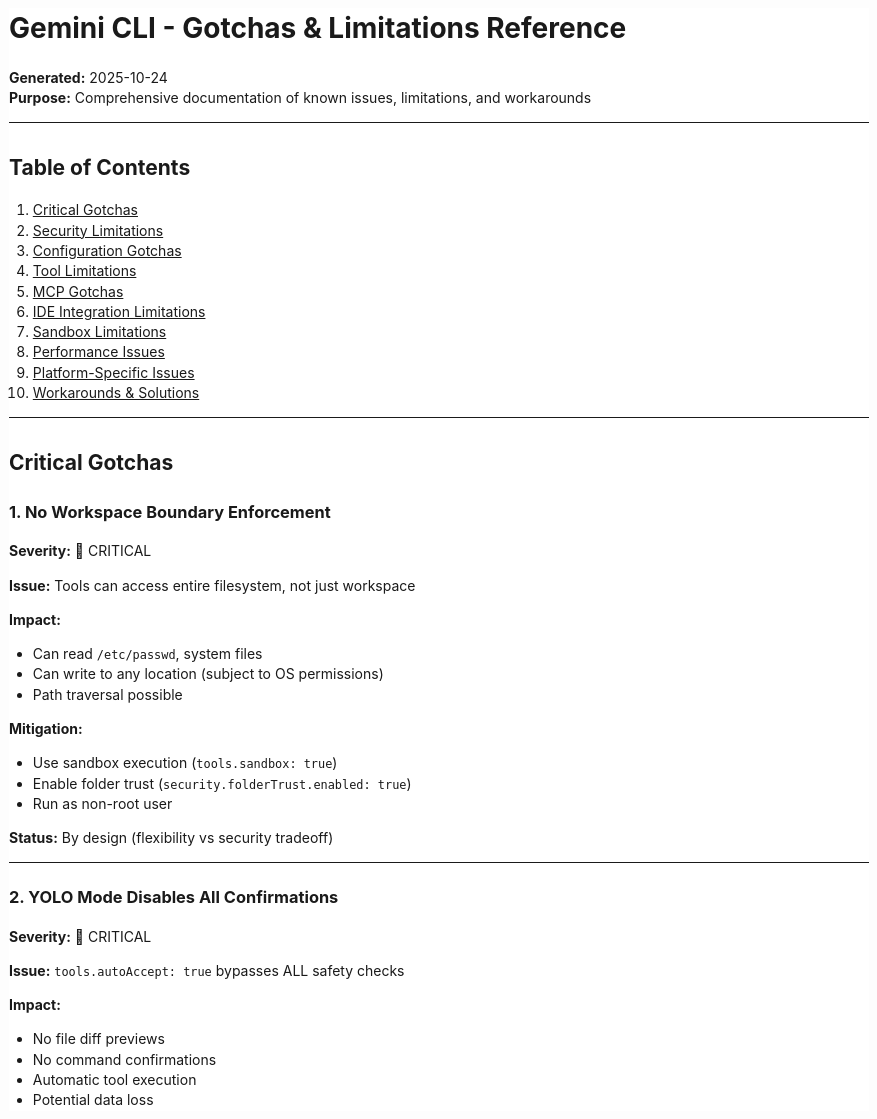 # Gemini CLI - Gotchas & Limitations Reference

**Generated:** 2025-10-24  
**Purpose:** Comprehensive documentation of known issues, limitations, and workarounds

---

## Table of Contents

1. [Critical Gotchas](#critical-gotchas)
2. [Security Limitations](#security-limitations)
3. [Configuration Gotchas](#configuration-gotchas)
4. [Tool Limitations](#tool-limitations)
5. [MCP Gotchas](#mcp-gotchas)
6. [IDE Integration Limitations](#ide-integration-limitations)
7. [Sandbox Limitations](#sandbox-limitations)
8. [Performance Issues](#performance-issues)
9. [Platform-Specific Issues](#platform-specific-issues)
10. [Workarounds & Solutions](#workarounds--solutions)

---

## Critical Gotchas

### 1. No Workspace Boundary Enforcement

**Severity:** 🔴 CRITICAL

**Issue:** Tools can access entire filesystem, not just workspace

**Impact:**
- Can read `/etc/passwd`, system files
- Can write to any location (subject to OS permissions)
- Path traversal possible

**Mitigation:**
- Use sandbox execution (`tools.sandbox: true`)
- Enable folder trust (`security.folderTrust.enabled: true`)
- Run as non-root user

**Status:** By design (flexibility vs security tradeoff)

---

### 2. YOLO Mode Disables All Confirmations

**Severity:** 🔴 CRITICAL

**Issue:** `tools.autoAccept: true` bypasses ALL safety checks

**Impact:**
- No file diff previews
- No command confirmations
- Automatic tool execution
- Potential data loss
